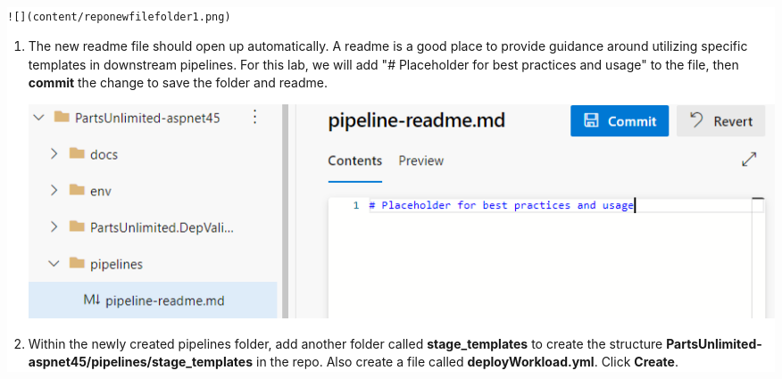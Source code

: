     ![](content/reponewfilefolder1.png)

1. The new readme file should open up automatically. A readme is a good place to provide guidance around utilizing specific templates in downstream pipelines. For this lab, we will add "# Placeholder for best practices and usage" to the file, then **commit** the change to save the folder and readme.

    ![](content/pipelinefolder.png)

1. Within the newly created pipelines folder, add another folder called **stage_templates** to create the structure **PartsUnlimited-aspnet45/pipelines/stage_templates** in the repo. Also create a file called **deployWorkload.yml**. Click **Create**.
